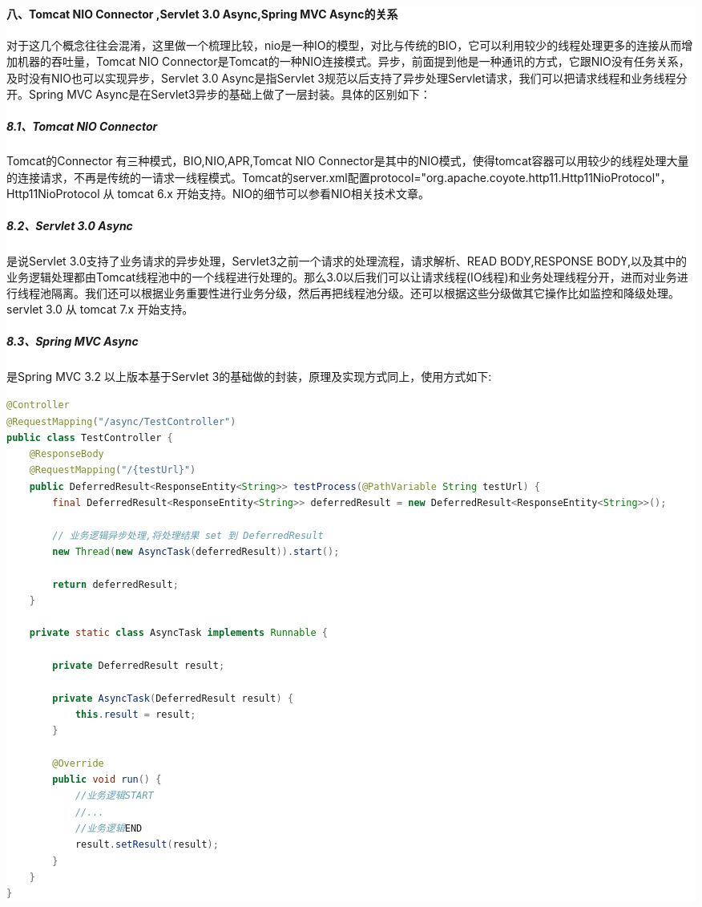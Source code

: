 ```java
```

#### 八、Tomcat NIO Connector ,Servlet 3.0 Async,Spring MVC Async的关系

对于这几个概念往往会混淆，这里做一个梳理比较，nio是一种IO的模型，对比与传统的BIO，它可以利用较少的线程处理更多的连接从而增加机器的吞吐量，Tomcat NIO Connector是Tomcat的一种NIO连接模式。异步，前面提到他是一种通讯的方式，它跟NIO没有任务关系，及时没有NIO也可以实现异步，Servlet 3.0 Async是指Servlet 3规范以后支持了异步处理Servlet请求，我们可以把请求线程和业务线程分开。Spring MVC Async是在Servlet3异步的基础上做了一层封装。具体的区别如下：

##### 8.1、Tomcat NIO Connector

Tomcat的Connector 有三种模式，BIO,NIO,APR,Tomcat NIO Connector是其中的NIO模式，使得tomcat容器可以用较少的线程处理大量的连接请求，不再是传统的一请求一线程模式。Tomcat的server.xml配置protocol="org.apache.coyote.http11.Http11NioProtocol"，Http11NioProtocol 从 tomcat 6.x 开始支持。NIO的细节可以参看NIO相关技术文章。

##### 8.2、Servlet 3.0 Async

是说Servlet 3.0支持了业务请求的异步处理，Servlet3之前一个请求的处理流程，请求解析、READ BODY,RESPONSE BODY,以及其中的业务逻辑处理都由Tomcat线程池中的一个线程进行处理的。那么3.0以后我们可以让请求线程(IO线程)和业务处理线程分开，进而对业务进行线程池隔离。我们还可以根据业务重要性进行业务分级，然后再把线程池分级。还可以根据这些分级做其它操作比如监控和降级处理。servlet 3.0 从 tomcat 7.x 开始支持。

##### 8.3、Spring MVC Async

是Spring MVC 3.2 以上版本基于Servlet 3的基础做的封装，原理及实现方式同上，使用方式如下:

```java
@Controller
@RequestMapping("/async/TestController")
public class TestController {
    @ResponseBody
    @RequestMapping("/{testUrl}")
    public DeferredResult<ResponseEntity<String>> testProcess(@PathVariable String testUrl) {
        final DeferredResult<ResponseEntity<String>> deferredResult = new DeferredResult<ResponseEntity<String>>();

        // 业务逻辑异步处理,将处理结果 set 到 DeferredResult
        new Thread(new AsyncTask(deferredResult)).start();

        return deferredResult;
    }

    private static class AsyncTask implements Runnable {

        private DeferredResult result;

        private AsyncTask(DeferredResult result) {
            this.result = result;
        }

        @Override
        public void run() {
            //业务逻辑START
            //...
            //业务逻辑END
            result.setResult(result);
        }
    }
}
```
